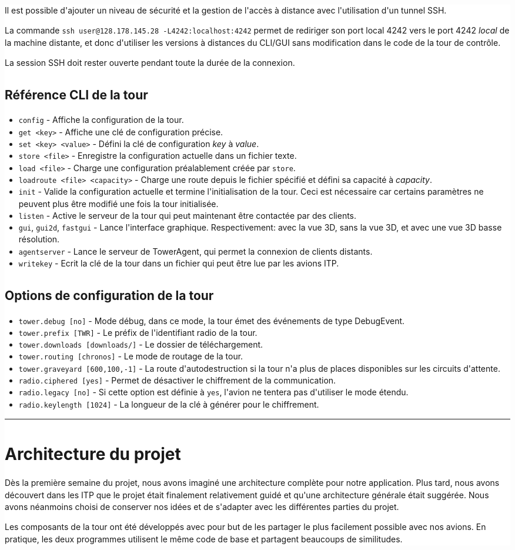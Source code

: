 Il est possible d'ajouter un niveau de sécurité et la gestion de l'accès à distance avec l'utilisation d'un tunnel SSH.

La commande `ssh user@128.178.145.28 -L4242:localhost:4242` permet de rediriger son port local 4242 vers le port 4242 _local_ de la machine distante, et donc d'utiliser les versions à distances du CLI/GUI sans modification dans le code de la tour de contrôle.

La session SSH doit rester ouverte pendant toute la durée de la connexion.


Référence CLI de la tour
------------------------

 - `config` - Affiche la configuration de la tour.
 - `get <key>` - Affiche une clé de configuration précise.
 - `set <key> <value>` - Défini la clé de configuration _key_ à _value_.
 - `store <file>` - Enregistre la configuration actuelle dans un fichier texte.
 - `load <file>` - Charge une configuration préalablement créée par `store`.
 - `loadroute <file> <capacity>` - Charge une route depuis le fichier spécifié et défini sa capacité à _capacity_.
 - `init` - Valide la configuration actuelle et termine l'initialisation de la tour. Ceci est nécessaire car certains paramètres ne peuvent plus être modifié une fois la tour initialisée. 
 - `listen` - Active le serveur de la tour qui peut maintenant être contactée par des clients.
 - `gui`, `gui2d`, `fastgui` - Lance l'interface graphique. Respectivement: avec la vue 3D, sans la vue 3D, et avec une vue 3D basse résolution.
 - `agentserver` - Lance le serveur de TowerAgent, qui permet la connexion de clients distants.
 - `writekey` - Ecrit la clé de la tour dans un fichier qui peut être lue par les avions ITP.

Options de configuration de la tour
-----------------------------------

 - `tower.debug [no]` - Mode débug, dans ce mode, la tour émet des événements de type DebugEvent.
 - `tower.prefix [TWR]` - Le préfix de l'identifiant radio de la tour.
 - `tower.downloads [downloads/]` - Le dossier de téléchargement.
 - `tower.routing [chronos]` - Le mode de routage de la tour.
 - `tower.graveyard [600,100,-1]` - La route d'autodestruction si la tour n'a plus de places disponibles sur les circuits d'attente.
 - `radio.ciphered [yes]` - Permet de désactiver le chiffrement de la communication.
 - `radio.legacy [no]` - Si cette option est définie à `yes`, l'avion ne tentera pas d'utiliser le mode étendu.
 - `radio.keylength [1024]` - La longueur de la clé à générer pour le chiffrement.

----------

Architecture du projet
======================

Dès la première semaine du projet, nous avons imaginé une architecture complète pour notre application. Plus tard, nous avons découvert dans les ITP que le projet était finalement relativement guidé et qu'une architecture générale était suggérée. Nous avons néanmoins choisi de conserver nos idées et de s'adapter avec les différentes parties du projet.

Les composants de la tour ont été développés avec pour but de les partager le plus facilement possible avec nos avions. En pratique, les deux programmes utilisent le même code de base et partagent beaucoups de similitudes.
